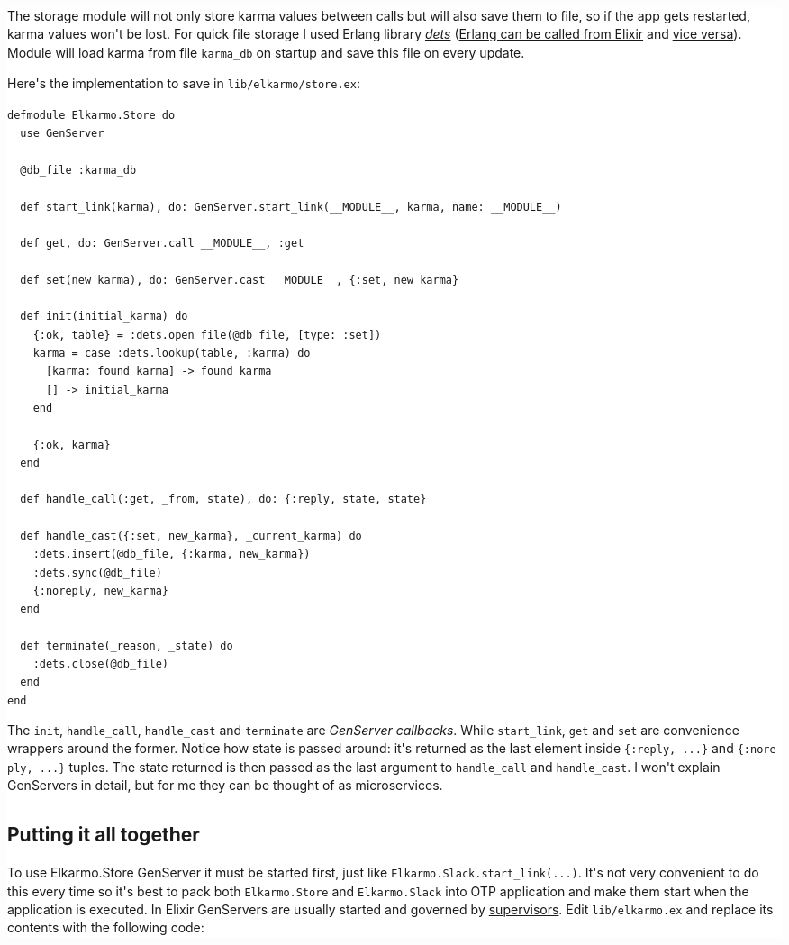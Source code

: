 The storage module will not only store karma values between calls but will also save them to file, so if the app gets restarted, karma values won't be lost. For quick file storage I used Erlang library [_dets_](http://erlang.org/doc/man/dets.html) ([Erlang can be called from Elixir](http://elixir-lang.org/crash-course.html#calling-functions) and [vice versa](http://elixir-lang.org/crash-course.html#adding-elixir-to-existing-erlang-programs)). Module will load karma from file `karma_db` on startup and save this file on every update.

Here's the implementation to save in `lib/elkarmo/store.ex`:

```
defmodule Elkarmo.Store do
  use GenServer

  @db_file :karma_db

  def start_link(karma), do: GenServer.start_link(__MODULE__, karma, name: __MODULE__)

  def get, do: GenServer.call __MODULE__, :get

  def set(new_karma), do: GenServer.cast __MODULE__, {:set, new_karma}

  def init(initial_karma) do
    {:ok, table} = :dets.open_file(@db_file, [type: :set])
    karma = case :dets.lookup(table, :karma) do
      [karma: found_karma] -> found_karma
      [] -> initial_karma
    end

    {:ok, karma}
  end

  def handle_call(:get, _from, state), do: {:reply, state, state}

  def handle_cast({:set, new_karma}, _current_karma) do
    :dets.insert(@db_file, {:karma, new_karma})
    :dets.sync(@db_file)
    {:noreply, new_karma}
  end

  def terminate(_reason, _state) do
    :dets.close(@db_file)
  end
end
```

The `init`, `handle_call`, `handle_cast` and `terminate` are _GenServer callbacks_. While `start_link`, `get` and `set` are convenience wrappers around the former. Notice how state is passed around: it's returned as the last element inside `{:reply, ...}` and `{:noreply, ...}` tuples. The state returned is then passed as the last argument to `handle_call` and `handle_cast`. I won't explain GenServers in detail, but for me they can be thought of as microservices.

Putting it all together
--
To use Elkarmo.Store GenServer it must be started first, just like `Elkarmo.Slack.start_link(...)`. It's not very convenient to do this every time so it's best to pack both `Elkarmo.Store` and `Elkarmo.Slack` into OTP application and make them start when the application is executed. In Elixir GenServers are usually started and governed by [supervisors](http://elixir-lang.org/getting-started/mix-otp/supervisor-and-application.html). Edit `lib/elkarmo.ex` and replace its contents with the following code:
